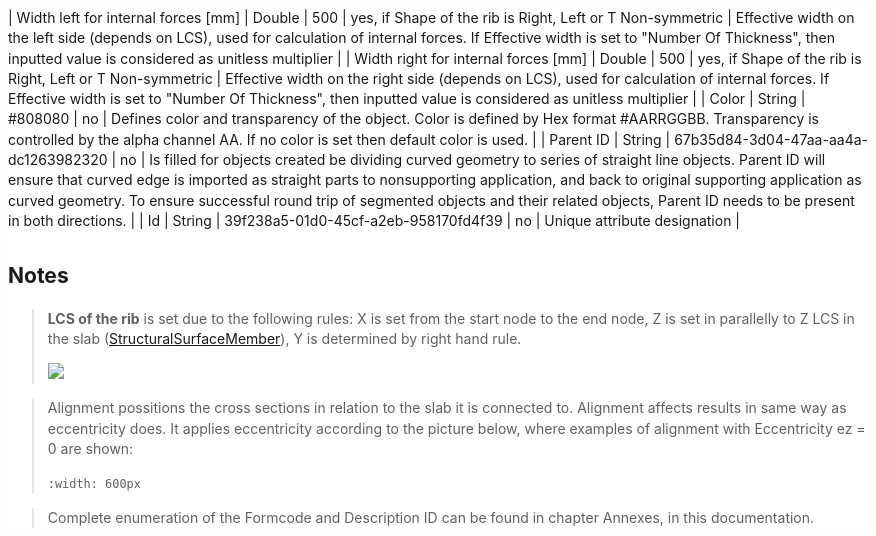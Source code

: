 |  Width left for internal forces \[mm] |      Double      |                                                                       500                                                                       | yes, if Shape of the rib is Right, Left or T Non-symmetric | Effective width on the left side (depends on LCS), used for calculation of internal forces. If Effective width is set to "Number Of Thickness", then inputted value is considered as unitless multiplier                                                                                                                                                                                                                                                                                                                                                                                                                                                                                                                                                                                  |
| Width right for internal forces \[mm] |      Double      |                                                                       500                                                                       | yes, if Shape of the rib is Right, Left or T Non-symmetric | Effective width on the right side (depends on LCS), used for calculation of internal forces. If Effective width is set to "Number Of Thickness", then inputted value is considered as unitless multiplier                                                                                                                                                                                                                                                                                                                                                                                                                                                                                                                                                                                 |
|                 Color                 |      String      |                                                                     #808080                                                                     |                             no                             | Defines color and transparency of the object. Color is defined by Hex format #AARRGGBB. Transparency is controlled by the alpha channel AA. If no color is set then default color is used.                                                                                                                                                                                                                                                                                                                                                                                                                                                                                                                                                                                                |
|               Parent ID               |      String      |                                                       67b35d84-3d04-47aa-aa4a-dc1263982320                                                      |                             no                             | Is filled for objects created be dividing curved geometry to series of straight line objects. Parent ID will ensure that curved edge is imported as straight parts to nonsupporting application, and back to original supporting application as curved geometry. To ensure successful round trip of segmented objects and their related objects, Parent ID needs to be present in both directions.                                                                                                                                                                                                                                                                                                                                                                                        |
|                   Id                  |      String      |                                                       39f238a5-01d0-45cf-a2eb-958170fd4f39                                                      |                             no                             | Unique attribute designation                                                                                                                                                                                                                                                                                                                                                                                                                                                                                                                                                                                                                                                                                                                                                              |

## Notes

>**LCS of the rib** is set due to the following rules: X is set from the start node to the end node, Z is set in parallelly to Z LCS in the slab ([StructuralSurfaceMember](structuralsurfacemember.md)), Y is determined by right hand rule.
>
>![](../.gitbook/assets/13\_structuralcurvememberrib2.png)

>Alignment possitions the cross sections in relation to the slab it is connected to. Alignment affects results in same way as eccentricity does. It applies eccentricity according to the picture below, where examples of alignment with Eccentricity ez = 0 are shown:
>
>```{image} ../.gitbook/assets/13_alignment-notes.png
>:width: 600px
>```




>Complete enumeration of the Formcode and Description ID can be found in chapter Annexes, in this documentation.

